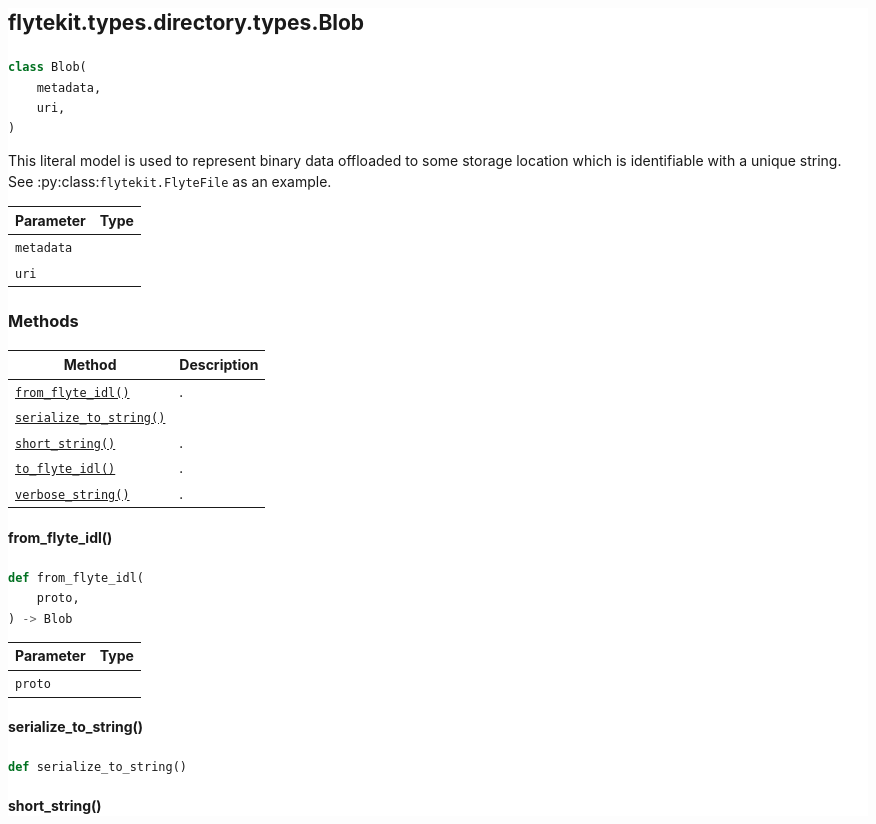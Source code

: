 ## flytekit.types.directory.types.Blob

```python
class Blob(
    metadata,
    uri,
)
```
This literal model is used to represent binary data offloaded to some storage location which is
identifiable with a unique string. See :py:class:`flytekit.FlyteFile` as an example.



| Parameter | Type |
|-|-|
| `metadata` |  |
| `uri` |  |

### Methods

| Method | Description |
|-|-|
| [`from_flyte_idl()`](#from_flyte_idl) | . |
| [`serialize_to_string()`](#serialize_to_string) |  |
| [`short_string()`](#short_string) | . |
| [`to_flyte_idl()`](#to_flyte_idl) | . |
| [`verbose_string()`](#verbose_string) | . |


#### from_flyte_idl()

```python
def from_flyte_idl(
    proto,
) -> Blob
```
| Parameter | Type |
|-|-|
| `proto` |  |

#### serialize_to_string()

```python
def serialize_to_string()
```
#### short_string()

